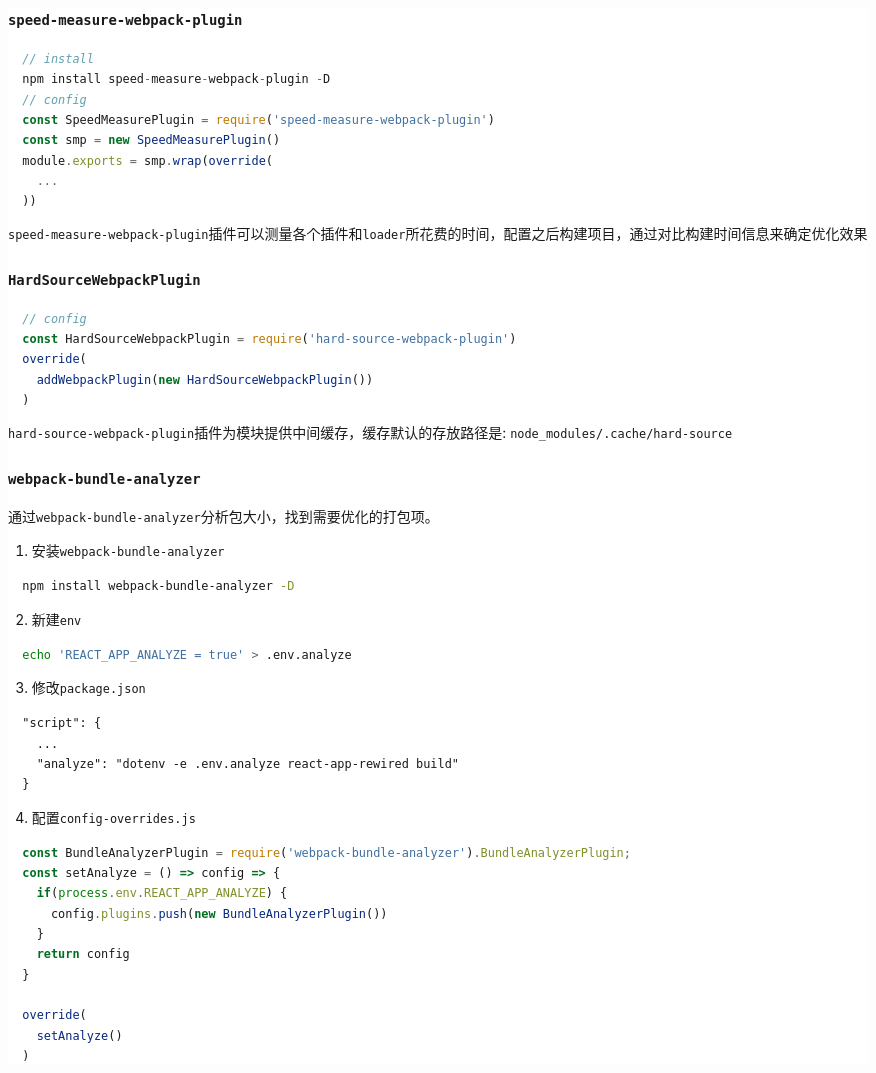 ### `speed-measure-webpack-plugin`
```js
  // install
  npm install speed-measure-webpack-plugin -D
  // config
  const SpeedMeasurePlugin = require('speed-measure-webpack-plugin')
  const smp = new SpeedMeasurePlugin()
  module.exports = smp.wrap(override(
    ...
  ))
```
`speed-measure-webpack-plugin`插件可以测量各个插件和`loader`所花费的时间，配置之后构建项目，通过对比构建时间信息来确定优化效果

### `HardSourceWebpackPlugin`
```js
  // config
  const HardSourceWebpackPlugin = require('hard-source-webpack-plugin')
  override(
    addWebpackPlugin(new HardSourceWebpackPlugin())
  )
```
`hard-source-webpack-plugin`插件为模块提供中间缓存，缓存默认的存放路径是: `node_modules/.cache/hard-source`

### `webpack-bundle-analyzer`

通过`webpack-bundle-analyzer`分析包大小，找到需要优化的打包项。
1. 安装`webpack-bundle-analyzer`
```bash
  npm install webpack-bundle-analyzer -D
```
2. 新建`env`
```bash
  echo 'REACT_APP_ANALYZE = true' > .env.analyze
```
3. 修改`package.json`
```
  "script": {
    ...
    "analyze": "dotenv -e .env.analyze react-app-rewired build"
  }
```
4. 配置`config-overrides.js`
```js
  const BundleAnalyzerPlugin = require('webpack-bundle-analyzer').BundleAnalyzerPlugin;
  const setAnalyze = () => config => {
    if(process.env.REACT_APP_ANALYZE) {
      config.plugins.push(new BundleAnalyzerPlugin())
    }
    return config
  }

  override(
    setAnalyze()
  )
```